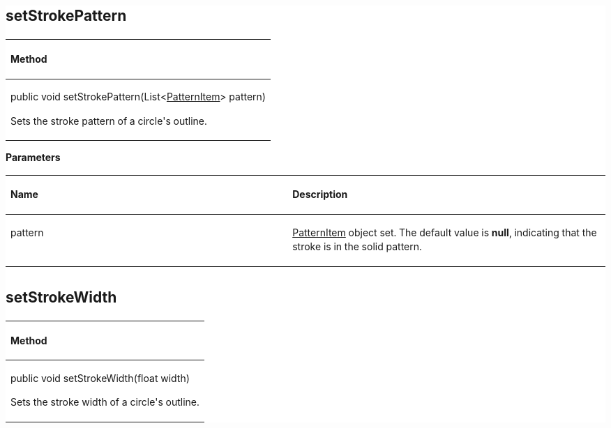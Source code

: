 </tr>
</tbody>
</table>

## setStrokePattern<a name="section19343302476"></a>

<a name="table10425mcpsimp"></a>
<table><thead align="left"><tr id="row10429mcpsimp"><th class="cellrowborder" valign="top" width="100%" id="mcps1.1.2.1.1"><p id="p10431mcpsimp"><a name="p10431mcpsimp"></a><a name="p10431mcpsimp"></a>Method</p>
</th>
</tr>
</thead>
<tbody><tr id="row10432mcpsimp"><td class="cellrowborder" valign="top" width="100%" headers="mcps1.1.2.1.1 "><p id="p10434mcpsimp"><a name="p10434mcpsimp"></a><a name="p10434mcpsimp"></a>public void setStrokePattern(List&lt;<a href="patternitem.md">PatternItem</a>&gt; pattern)</p>
<p id="p8442420175710"><a name="p8442420175710"></a><a name="p8442420175710"></a>Sets the stroke pattern of a circle's outline.</p>
</td>
</tr>
</tbody>
</table>

**Parameters**

<a name="table10440mcpsimp"></a>
<table><thead align="left"><tr id="row10445mcpsimp"><th class="cellrowborder" valign="top" width="47%" id="mcps1.1.3.1.1"><p id="p10447mcpsimp"><a name="p10447mcpsimp"></a><a name="p10447mcpsimp"></a>Name</p>
</th>
<th class="cellrowborder" valign="top" width="53%" id="mcps1.1.3.1.2"><p id="p10449mcpsimp"><a name="p10449mcpsimp"></a><a name="p10449mcpsimp"></a>Description</p>
</th>
</tr>
</thead>
<tbody><tr id="row10450mcpsimp"><td class="cellrowborder" valign="top" width="47%" headers="mcps1.1.3.1.1 "><p id="p10452mcpsimp"><a name="p10452mcpsimp"></a><a name="p10452mcpsimp"></a>pattern</p>
</td>
<td class="cellrowborder" valign="top" width="53%" headers="mcps1.1.3.1.2 "><p id="p10454mcpsimp"><a name="p10454mcpsimp"></a><a name="p10454mcpsimp"></a><a href="patternitem.md">PatternItem</a> object set. The default value is <strong id="b147437347544"><a name="b147437347544"></a><a name="b147437347544"></a>null</strong>, indicating that the stroke is in the solid pattern. </p>
</td>
</tr>
</tbody>
</table>

## setStrokeWidth<a name="section55401426164811"></a>

<a name="table10459mcpsimp"></a>
<table><thead align="left"><tr id="row10463mcpsimp"><th class="cellrowborder" valign="top" width="100%" id="mcps1.1.2.1.1"><p id="p10465mcpsimp"><a name="p10465mcpsimp"></a><a name="p10465mcpsimp"></a>Method</p>
</th>
</tr>
</thead>
<tbody><tr id="row10466mcpsimp"><td class="cellrowborder" valign="top" width="100%" headers="mcps1.1.2.1.1 "><p id="p10468mcpsimp"><a name="p10468mcpsimp"></a><a name="p10468mcpsimp"></a>public void setStrokeWidth(float width)</p>
<p id="p1493412294579"><a name="p1493412294579"></a><a name="p1493412294579"></a>Sets the stroke width of a circle's outline.</p>
</td>
</tr>
</tbody>